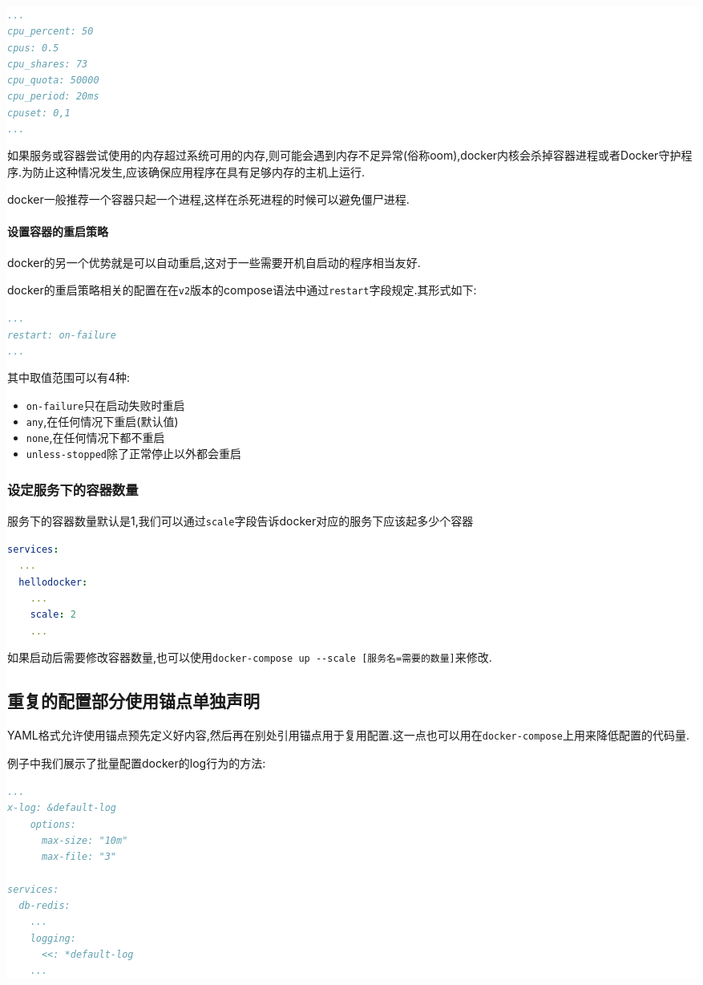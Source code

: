 ```yml
...
cpu_percent: 50
cpus: 0.5
cpu_shares: 73
cpu_quota: 50000
cpu_period: 20ms
cpuset: 0,1
...
```

如果服务或容器尝试使用的内存超过系统可用的内存,则可能会遇到内存不足异常(俗称oom),docker内核会杀掉容器进程或者Docker守护程序.为防止这种情况发生,应该确保应用程序在具有足够内存的主机上运行.

docker一般推荐一个容器只起一个进程,这样在杀死进程的时候可以避免僵尸进程.

#### 设置容器的重启策略

docker的另一个优势就是可以自动重启,这对于一些需要开机自启动的程序相当友好.

docker的重启策略相关的配置在在`v2`版本的compose语法中通过`restart`字段规定.其形式如下:

```yml
...
restart: on-failure
...
```

其中取值范围可以有4种:

+ `on-failure`只在启动失败时重启
+ `any`,在任何情况下重启(默认值)
+ `none`,在任何情况下都不重启
+ `unless-stopped`除了正常停止以外都会重启

### 设定服务下的容器数量

服务下的容器数量默认是1,我们可以通过`scale`字段告诉docker对应的服务下应该起多少个容器

```yaml
services:
  ...
  hellodocker:
    ...
    scale: 2
    ...
```

如果启动后需要修改容器数量,也可以使用`docker-compose up --scale [服务名=需要的数量]`来修改.

## 重复的配置部分使用锚点单独声明

YAML格式允许使用锚点预先定义好内容,然后再在别处引用锚点用于复用配置.这一点也可以用在`docker-compose`上用来降低配置的代码量.

例子中我们展示了批量配置docker的log行为的方法:

```yaml
...
x-log: &default-log
    options:
      max-size: "10m"
      max-file: "3"

services:
  db-redis:
    ...
    logging:
      <<: *default-log
    ...

```